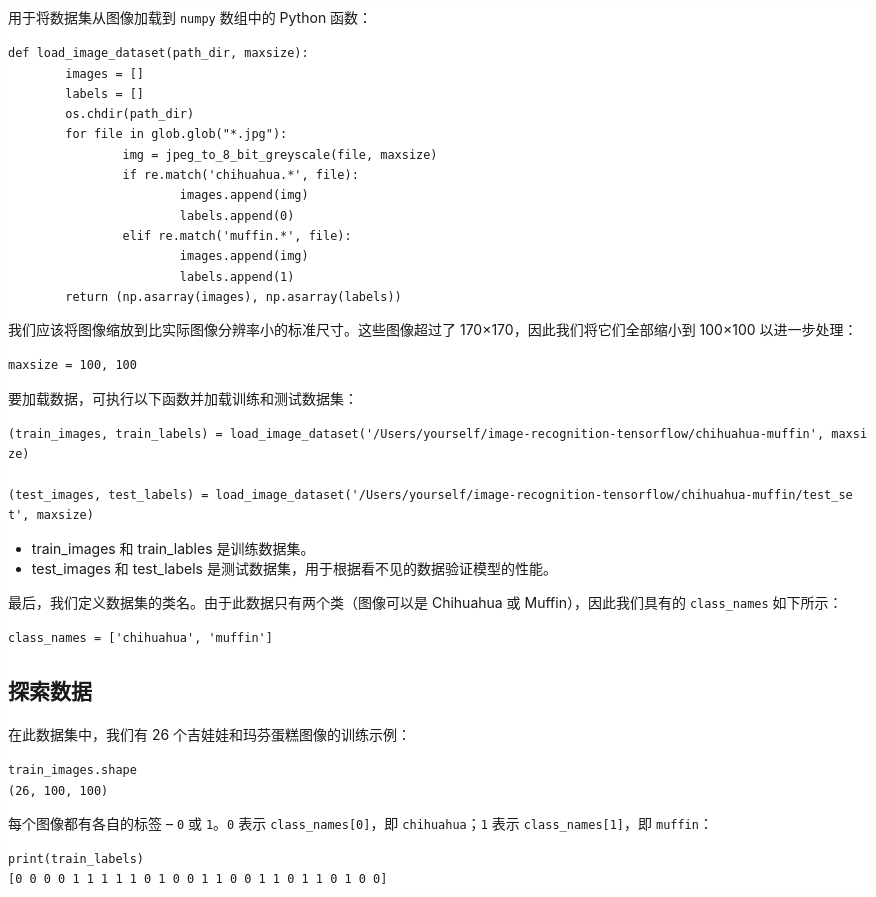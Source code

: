 用于将数据集从图像加载到 `numpy` 数组中的 Python 函数：

```
def load_image_dataset(path_dir, maxsize):
        images = []
        labels = []
        os.chdir(path_dir)
        for file in glob.glob("*.jpg"):
                img = jpeg_to_8_bit_greyscale(file, maxsize)
                if re.match('chihuahua.*', file):
                        images.append(img)
                        labels.append(0)
                elif re.match('muffin.*', file):
                        images.append(img)
                        labels.append(1)
        return (np.asarray(images), np.asarray(labels)) 
```

我们应该将图像缩放到比实际图像分辨率小的标准尺寸。这些图像超过了 170×170，因此我们将它们全部缩小到 100×100 以进一步处理：

```
maxsize = 100, 100 
```

要加载数据，可执行以下函数并加载训练和测试数据集：

```
(train_images, train_labels) = load_image_dataset('/Users/yourself/image-recognition-tensorflow/chihuahua-muffin', maxsize)

(test_images, test_labels) = load_image_dataset('/Users/yourself/image-recognition-tensorflow/chihuahua-muffin/test_set', maxsize) 
```

*   train_images 和 train_lables 是训练数据集。
*   test_images 和 test_labels 是测试数据集，用于根据看不见的数据验证模型的性能。

最后，我们定义数据集的类名。由于此数据只有两个类（图像可以是 Chihuahua 或 Muffin），因此我们具有的 `class_names` 如下所示：

```
class_names = ['chihuahua', 'muffin'] 
```

## 探索数据

在此数据集中，我们有 26 个吉娃娃和玛芬蛋糕图像的训练示例：

```
train_images.shape
(26, 100, 100) 
```

每个图像都有各自的标签 – `0` 或 `1`。`0` 表示 `class_names[0]`，即 `chihuahua`；`1` 表示 `class_names[1]`，即 `muffin`：

```
print(train_labels)
[0 0 0 0 1 1 1 1 1 0 1 0 0 1 1 0 0 1 1 0 1 1 0 1 0 0] 
```
